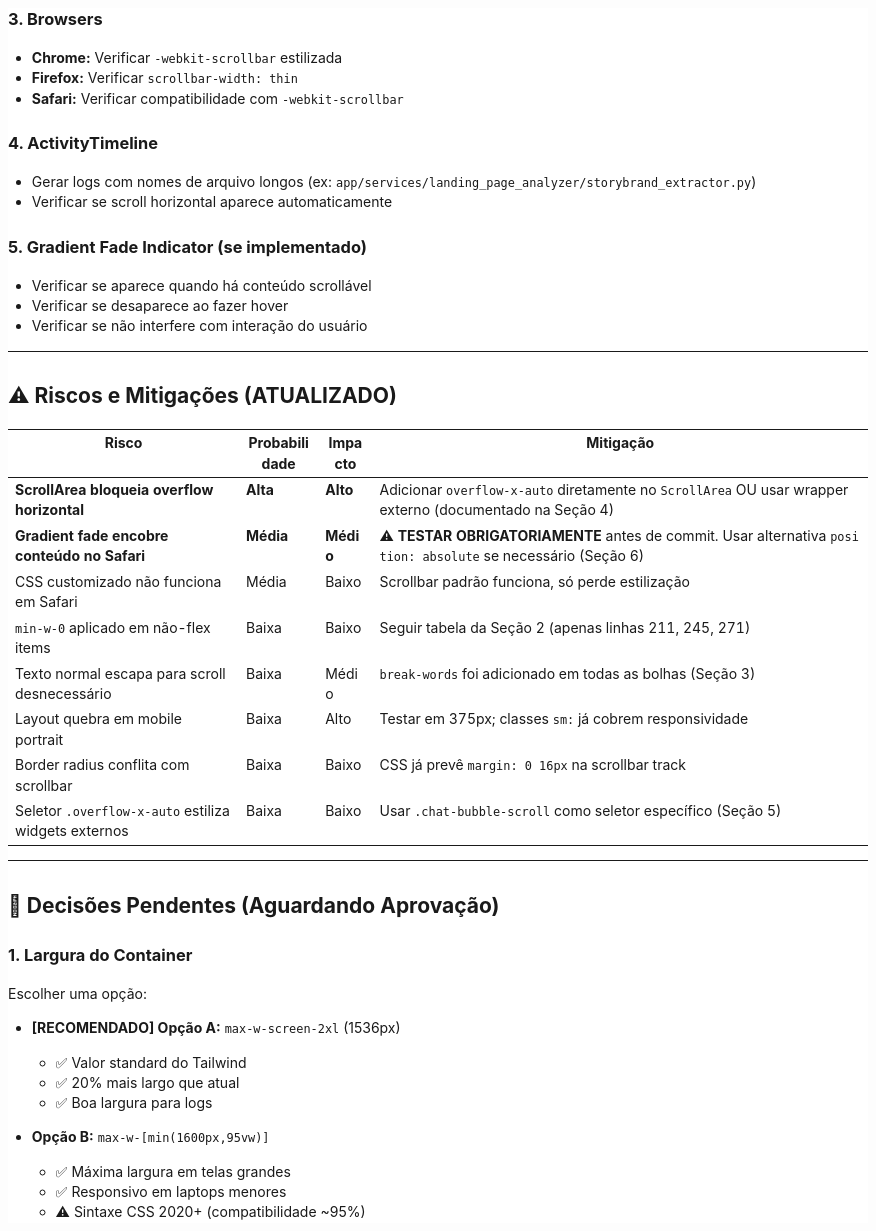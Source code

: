 ### 3. Browsers
- **Chrome:** Verificar `-webkit-scrollbar` estilizada
- **Firefox:** Verificar `scrollbar-width: thin`
- **Safari:** Verificar compatibilidade com `-webkit-scrollbar`

### 4. ActivityTimeline
- Gerar logs com nomes de arquivo longos (ex: `app/services/landing_page_analyzer/storybrand_extractor.py`)
- Verificar se scroll horizontal aparece automaticamente

### 5. Gradient Fade Indicator (se implementado)
- Verificar se aparece quando há conteúdo scrollável
- Verificar se desaparece ao fazer hover
- Verificar se não interfere com interação do usuário

---

## ⚠️ Riscos e Mitigações (ATUALIZADO)

| Risco | Probabilidade | Impacto | Mitigação |
|-------|---------------|---------|-----------|
| **ScrollArea bloqueia overflow horizontal** | **Alta** | **Alto** | Adicionar `overflow-x-auto` diretamente no `ScrollArea` OU usar wrapper externo (documentado na Seção 4) |
| **Gradient fade encobre conteúdo no Safari** | **Média** | **Médio** | ⚠️ **TESTAR OBRIGATORIAMENTE** antes de commit. Usar alternativa `position: absolute` se necessário (Seção 6) |
| CSS customizado não funciona em Safari | Média | Baixo | Scrollbar padrão funciona, só perde estilização |
| `min-w-0` aplicado em não-flex items | Baixa | Baixo | Seguir tabela da Seção 2 (apenas linhas 211, 245, 271) |
| Texto normal escapa para scroll desnecessário | Baixa | Médio | `break-words` foi adicionado em todas as bolhas (Seção 3) |
| Layout quebra em mobile portrait | Baixa | Alto | Testar em 375px; classes `sm:` já cobrem responsividade |
| Border radius conflita com scrollbar | Baixa | Baixo | CSS já prevê `margin: 0 16px` na scrollbar track |
| Seletor `.overflow-x-auto` estiliza widgets externos | Baixa | Baixo | Usar `.chat-bubble-scroll` como seletor específico (Seção 5) |

---

## 🎯 Decisões Pendentes (Aguardando Aprovação)

### 1. Largura do Container
Escolher uma opção:

- **[RECOMENDADO] Opção A:** `max-w-screen-2xl` (1536px)
  - ✅ Valor standard do Tailwind
  - ✅ 20% mais largo que atual
  - ✅ Boa largura para logs

- **Opção B:** `max-w-[min(1600px,95vw)]`
  - ✅ Máxima largura em telas grandes
  - ✅ Responsivo em laptops menores
  - ⚠️ Sintaxe CSS 2020+ (compatibilidade ~95%)
